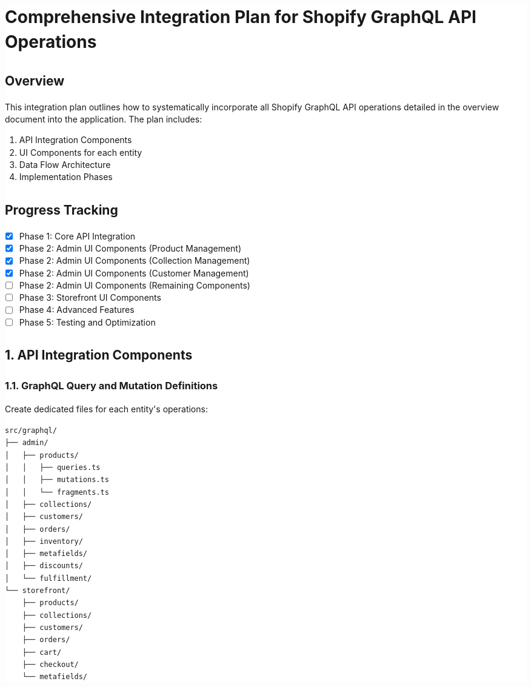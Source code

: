 # Comprehensive Integration Plan for Shopify GraphQL API Operations

## Overview

This integration plan outlines how to systematically incorporate all Shopify GraphQL API operations detailed in the overview document into the application. The plan includes:

1. API Integration Components
2. UI Components for each entity
3. Data Flow Architecture
4. Implementation Phases

## Progress Tracking

- [x] Phase 1: Core API Integration
- [x] Phase 2: Admin UI Components (Product Management)
- [x] Phase 2: Admin UI Components (Collection Management)
- [x] Phase 2: Admin UI Components (Customer Management)
- [ ] Phase 2: Admin UI Components (Remaining Components)
- [ ] Phase 3: Storefront UI Components
- [ ] Phase 4: Advanced Features
- [ ] Phase 5: Testing and Optimization

## 1. API Integration Components

### 1.1. GraphQL Query and Mutation Definitions

Create dedicated files for each entity's operations:

```
src/graphql/
├── admin/
│   ├── products/
│   │   ├── queries.ts
│   │   ├── mutations.ts
│   │   └── fragments.ts
│   ├── collections/
│   ├── customers/
│   ├── orders/
│   ├── inventory/
│   ├── metafields/
│   ├── discounts/
│   └── fulfillment/
└── storefront/
    ├── products/
    ├── collections/
    ├── customers/
    ├── orders/
    ├── cart/
    ├── checkout/
    └── metafields/
```
